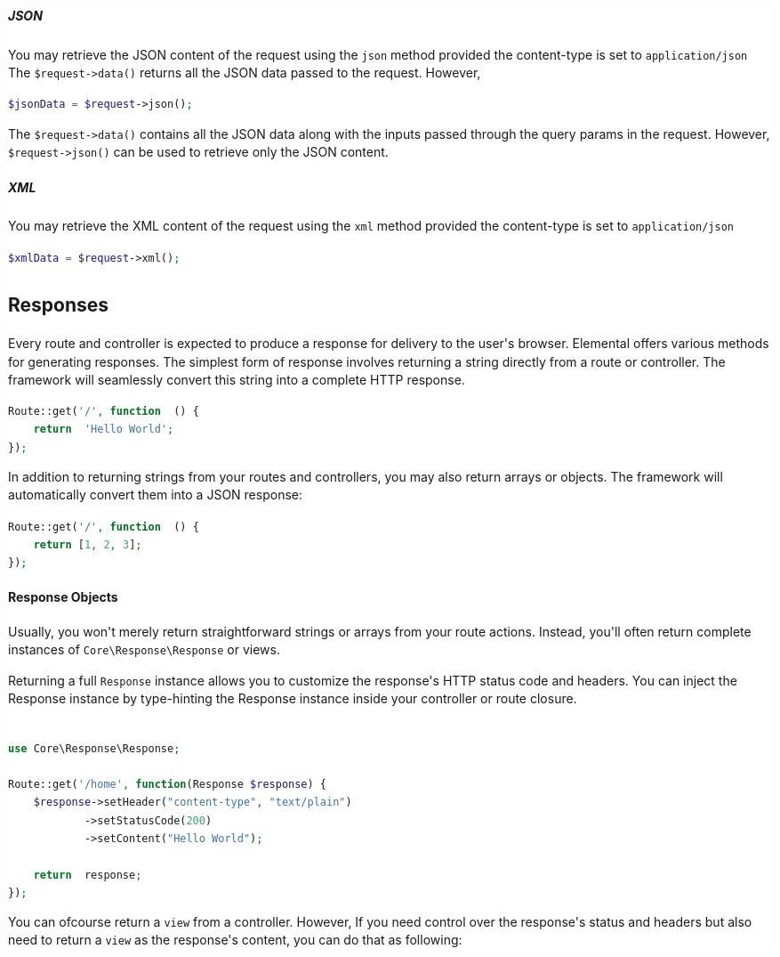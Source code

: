 ##### JSON
You may retrieve the JSON content of the request using the `json` method provided the content-type is set to `application/json`
The `$request->data()` returns all the JSON data passed to the request. However,
```php
$jsonData = $request->json();
```

The `$request->data()` contains all the JSON data along with the inputs passed through the query params in the request. However, `$request->json()` can be used to retrieve only the JSON content.

 ##### XML
You may retrieve the XML content of the request using the `xml` method provided the content-type is set to `application/json`
```php
$xmlData = $request->xml();
```

## Responses

Every route and controller is expected to produce a response for delivery to the user's browser. Elemental offers various methods for generating responses. The simplest form of response involves returning a string directly from a route or controller. The framework will seamlessly convert this string into a complete HTTP response.
```php
Route::get('/', function  () {
	return  'Hello World';
});
```

In addition to returning strings from your routes and controllers, you may also return arrays or objects. The framework will automatically convert them into a JSON response:

```php
Route::get('/', function  () {
	return [1, 2, 3];
});
```
#### Response Objects

Usually, you won't merely return straightforward strings or arrays from your route actions. Instead, you'll often return complete instances of `Core\Response\Response` or views.

Returning a full `Response` instance allows you to customize the response's HTTP status code and headers. You can inject the Response instance by type-hinting the Response instance inside your controller or route closure.

```php

use Core\Response\Response;

Route::get('/home', function(Response $response) {
	$response->setHeader("content-type", "text/plain")
			->setStatusCode(200)
			->setContent("Hello World");

	return  response;
});
```
You can ofcourse return a `view` from a controller. However,  If you need control over the response's status and headers but also need to return a `view` as the response's content, you can do that as following:

